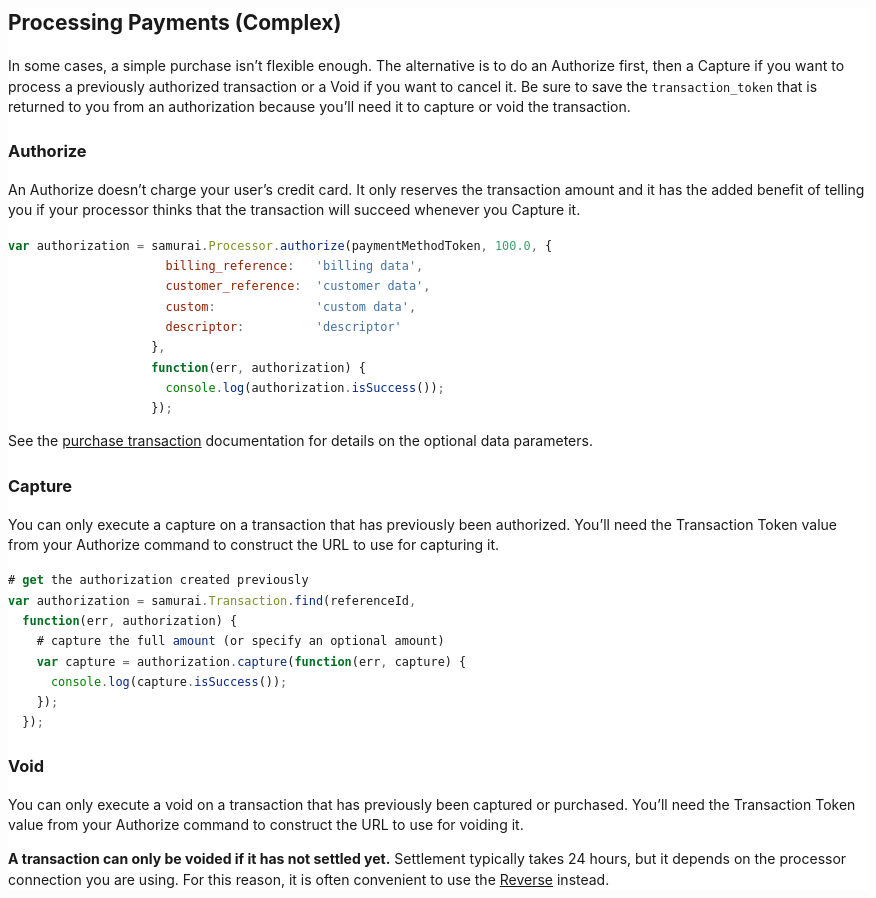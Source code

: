 

## Processing Payments (Complex)

In some cases, a simple purchase isn’t flexible enough.  The alternative is to do an Authorize first, then a Capture if you want to process a previously authorized transaction or a Void if you want to cancel it.  Be sure to save the `transaction_token` that is returned to you from an authorization because you’ll need it to capture or void the transaction.

### Authorize

An Authorize doesn’t charge your user’s credit card.  It only reserves the transaction amount and it has the added benefit of telling you if your processor thinks that the transaction will succeed whenever you Capture it.

```javascript
var authorization = samurai.Processor.authorize(paymentMethodToken, 100.0, {
                      billing_reference:   'billing data',
                      customer_reference:  'customer data',
                      custom:              'custom data',
                      descriptor:          'descriptor'
                    },
                    function(err, authorization) {
                      console.log(authorization.isSuccess());
                    });
```

See the [purchase transaction](#processing-payments-simple) documentation for details on the optional data parameters.

### Capture

You can only execute a capture on a transaction that has previously been authorized.  You’ll need the Transaction Token value from your Authorize command to construct the URL to use for capturing it.

```javascript
# get the authorization created previously
var authorization = samurai.Transaction.find(referenceId,
  function(err, authorization) {
    # capture the full amount (or specify an optional amount)
    var capture = authorization.capture(function(err, capture) {
      console.log(capture.isSuccess());
    });
  });
```

### Void

You can only execute a void on a transaction that has previously been captured or purchased.  You’ll need the Transaction Token value from your Authorize command to construct the URL to use for voiding it.

**A transaction can only be voided if it has not settled yet.** Settlement typically takes 24 hours, but it depends on the processor connection you are using. For this reason, it is often convenient to use the [Reverse](#reverse) instead.
